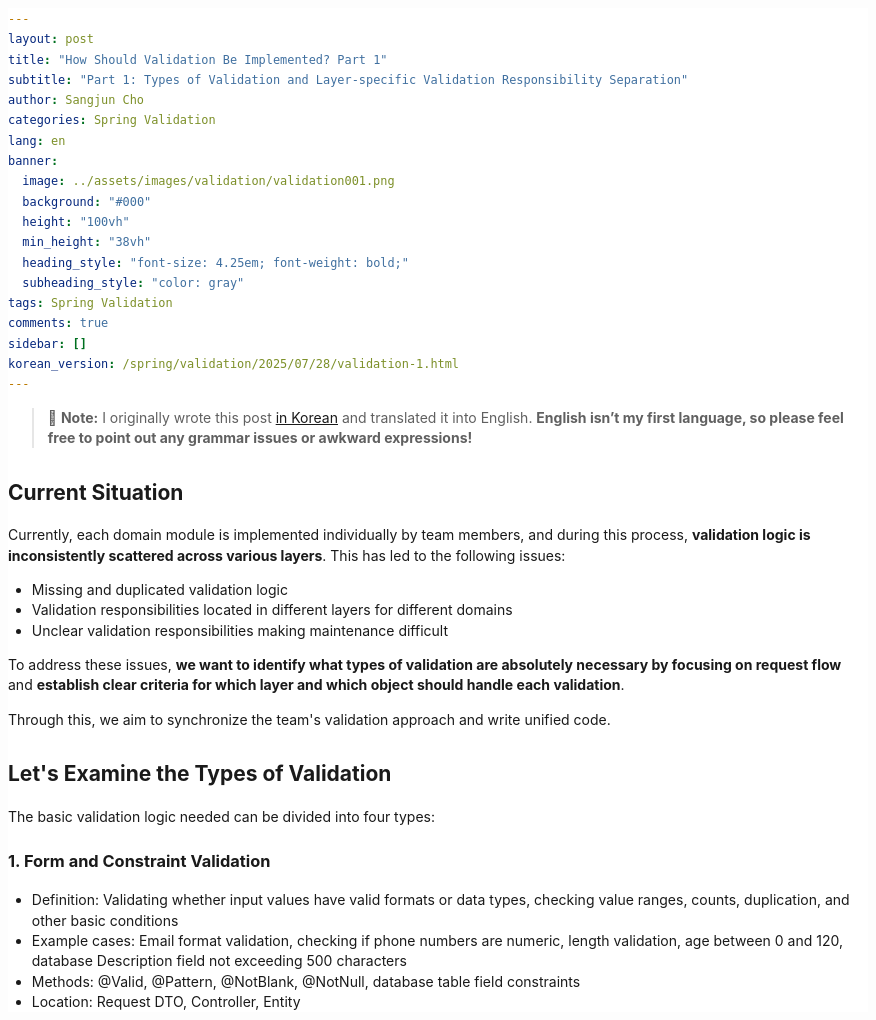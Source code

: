 ```yaml
---
layout: post
title: "How Should Validation Be Implemented? Part 1"
subtitle: "Part 1: Types of Validation and Layer-specific Validation Responsibility Separation"
author: Sangjun Cho
categories: Spring Validation
lang: en
banner:
  image: ../assets/images/validation/validation001.png
  background: "#000"
  height: "100vh"
  min_height: "38vh"
  heading_style: "font-size: 4.25em; font-weight: bold;"
  subheading_style: "color: gray"
tags: Spring Validation
comments: true
sidebar: []
korean_version: /spring/validation/2025/07/28/validation-1.html
---
```


> 📝 **Note:** I originally wrote this post [in Korean](/spring/validation/2025/07/28/validation-1.html) and translated it into English.     **English isn’t my first language, so please feel free to point out any grammar issues or awkward expressions!**

## Current Situation

Currently, each domain module is implemented individually by team members, and during this process, **validation logic is inconsistently scattered across various layers**. This has led to the following issues:

- Missing and duplicated validation logic
- Validation responsibilities located in different layers for different domains
- Unclear validation responsibilities making maintenance difficult

To address these issues, **we want to identify what types of validation are absolutely necessary by focusing on request flow** and **establish clear criteria for which layer and which object should handle each validation**.

Through this, we aim to synchronize the team's validation approach and write unified code.

## Let's Examine the Types of Validation

The basic validation logic needed can be divided into four types:

### 1. Form and Constraint Validation

- Definition: Validating whether input values have valid formats or data types, checking value ranges, counts, duplication, and other basic conditions
- Example cases: Email format validation, checking if phone numbers are numeric, length validation, age between 0 and 120, database Description field not exceeding 500 characters
- Methods: @Valid, @Pattern, @NotBlank, @NotNull, database table field constraints
- Location: Request DTO, Controller, Entity
